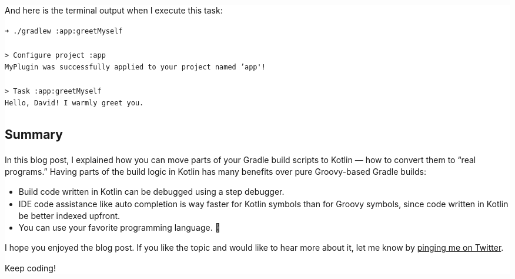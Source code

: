 And here is the terminal output when I execute this task:

```
➜ ./gradlew :app:greetMyself

> Configure project :app
MyPlugin was successfully applied to your project named ’app'!

> Task :app:greetMyself
Hello, David! I warmly greet you.
```

## Summary

In this blog post, I explained how you can move parts of your Gradle build scripts to Kotlin — how to convert them to “real programs.” Having parts of the build logic in Kotlin has many benefits over pure Groovy-based Gradle builds:

* Build code written in Kotlin can be debugged using a step debugger.
* IDE code assistance like auto completion is way faster for Kotlin symbols than for Groovy symbols, since code written in Kotlin be better indexed upfront.
* You can use your favorite programming language. 🤗

I hope you enjoyed the blog post. If you like the topic and would like to hear more about it, let me know by [pinging me on Twitter](https://twitter.com/Flashmasterdash).

Keep coding!


[stack overflow survey 2018]: https://insights.stackoverflow.com/survey/2018/#technology-most-loved-dreaded-and-wanted-languages
[beginner tips and tricks for Kotlin]: https://pspdfkit.com/blog/2018/simple-kotlin-tricks/
